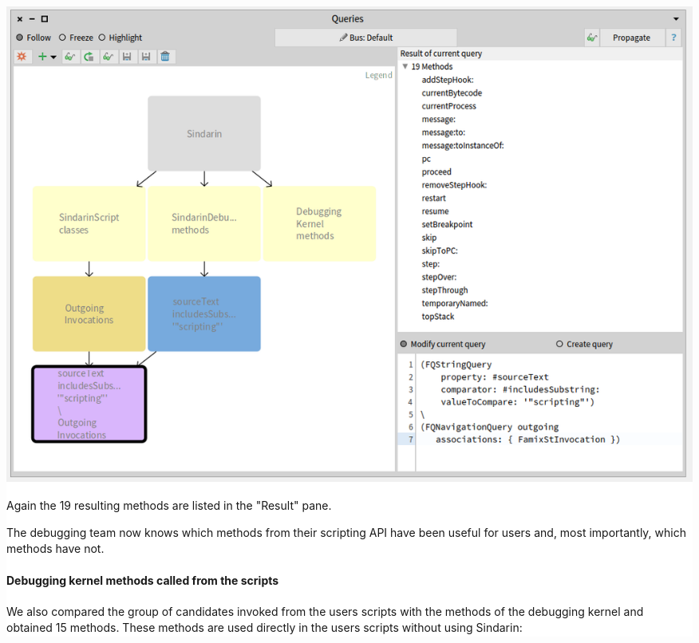 !["API not called in scripts"](./img/posts/2021-03-30-ModularMoose-Usecase/API-not-called-in-scripts.png)

Again the 19 resulting methods are listed in the "Result" pane.

The debugging team now knows which methods from their scripting API have been useful for users and, most importantly, which methods have not.

#### Debugging kernel methods called from the scripts

We also compared the group of candidates invoked from the users scripts with the methods of the debugging kernel and obtained 15 methods. These methods are  used directly in the users scripts without using Sindarin:

